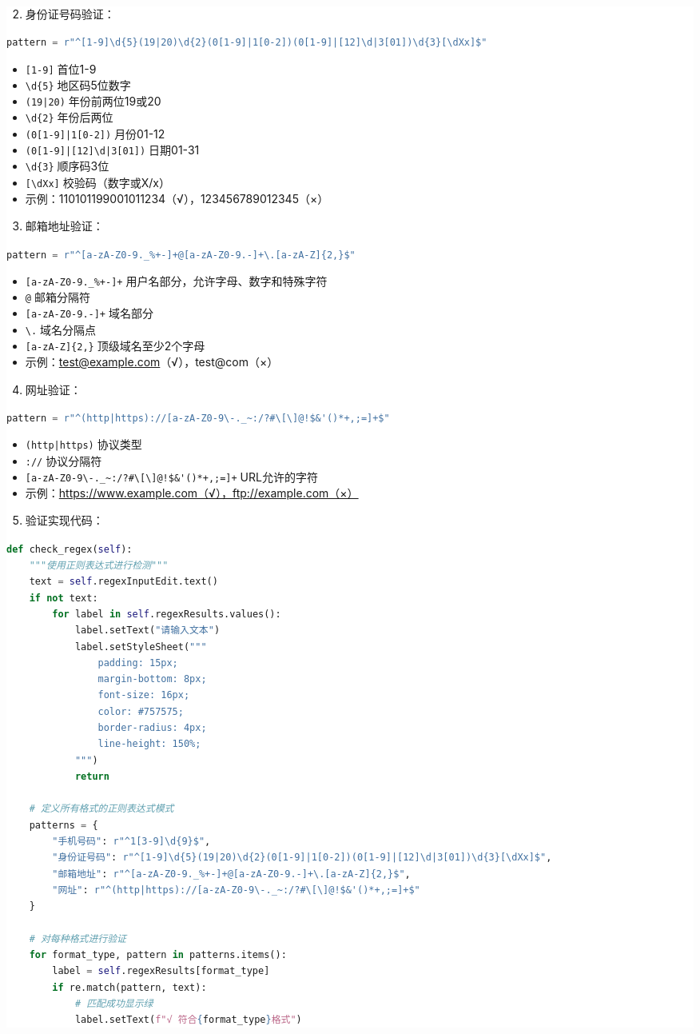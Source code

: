 2. 身份证号码验证：
```python
pattern = r"^[1-9]\d{5}(19|20)\d{2}(0[1-9]|1[0-2])(0[1-9]|[12]\d|3[01])\d{3}[\dXx]$"
```
- `[1-9]` 首位1-9
- `\d{5}` 地区码5位数字
- `(19|20)` 年份前两位19或20
- `\d{2}` 年份后两位
- `(0[1-9]|1[0-2])` 月份01-12
- `(0[1-9]|[12]\d|3[01])` 日期01-31
- `\d{3}` 顺序码3位
- `[\dXx]` 校验码（数字或X/x）
- 示例：110101199001011234（√），123456789012345（×）

3. 邮箱地址验证：
```python
pattern = r"^[a-zA-Z0-9._%+-]+@[a-zA-Z0-9.-]+\.[a-zA-Z]{2,}$"
```
- `[a-zA-Z0-9._%+-]+` 用户名部分，允许字母、数字和特殊字符
- `@` 邮箱分隔符
- `[a-zA-Z0-9.-]+` 域名部分
- `\.` 域名分隔点
- `[a-zA-Z]{2,}` 顶级域名至少2个字母
- 示例：test@example.com（√），test@com（×）

4. 网址验证：
```python
pattern = r"^(http|https)://[a-zA-Z0-9\-._~:/?#\[\]@!$&'()*+,;=]+$"
```
- `(http|https)` 协议类型
- `://` 协议分隔符
- `[a-zA-Z0-9\-._~:/?#\[\]@!$&'()*+,;=]+` URL允许的字符
- 示例：https://www.example.com（√），ftp://example.com（×）

5. 验证实现代码：
```python
def check_regex(self):
    """使用正则表达式进行检测"""
    text = self.regexInputEdit.text()
    if not text:
        for label in self.regexResults.values():
            label.setText("请输入文本")
            label.setStyleSheet("""
                padding: 15px;
                margin-bottom: 8px;
                font-size: 16px;
                color: #757575;
                border-radius: 4px;
                line-height: 150%;
            """)
            return
    
    # 定义所有格式的正则表达式模式
    patterns = {
        "手机号码": r"^1[3-9]\d{9}$",
        "身份证号码": r"^[1-9]\d{5}(19|20)\d{2}(0[1-9]|1[0-2])(0[1-9]|[12]\d|3[01])\d{3}[\dXx]$",
        "邮箱地址": r"^[a-zA-Z0-9._%+-]+@[a-zA-Z0-9.-]+\.[a-zA-Z]{2,}$",
        "网址": r"^(http|https)://[a-zA-Z0-9\-._~:/?#\[\]@!$&'()*+,;=]+$"
    }
    
    # 对每种格式进行验证
    for format_type, pattern in patterns.items():
        label = self.regexResults[format_type]
        if re.match(pattern, text):
            # 匹配成功显示绿
            label.setText(f"√ 符合{format_type}格式")
```